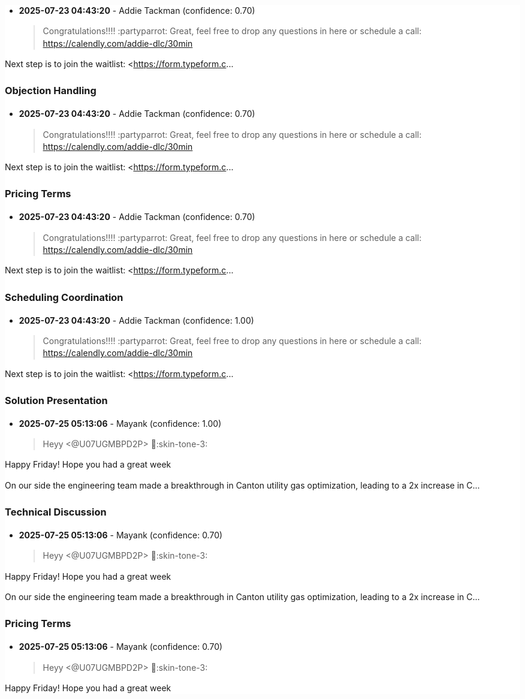 - **2025-07-23 04:43:20** - Addie Tackman (confidence: 0.70)
  > Congratulations!!!! :partyparrot: Great, feel free to drop any questions in here or schedule a call: <https://calendly.com/addie-dlc/30min>

Next step is to join the waitlist: <https://form.typeform.c...

### Objection Handling

- **2025-07-23 04:43:20** - Addie Tackman (confidence: 0.70)
  > Congratulations!!!! :partyparrot: Great, feel free to drop any questions in here or schedule a call: <https://calendly.com/addie-dlc/30min>

Next step is to join the waitlist: <https://form.typeform.c...

### Pricing Terms

- **2025-07-23 04:43:20** - Addie Tackman (confidence: 0.70)
  > Congratulations!!!! :partyparrot: Great, feel free to drop any questions in here or schedule a call: <https://calendly.com/addie-dlc/30min>

Next step is to join the waitlist: <https://form.typeform.c...

### Scheduling Coordination

- **2025-07-23 04:43:20** - Addie Tackman (confidence: 1.00)
  > Congratulations!!!! :partyparrot: Great, feel free to drop any questions in here or schedule a call: <https://calendly.com/addie-dlc/30min>

Next step is to join the waitlist: <https://form.typeform.c...

### Solution Presentation

- **2025-07-25 05:13:06** - Mayank (confidence: 1.00)
  > Heyy <@U07UGMBPD2P> :wave::skin-tone-3:

Happy Friday! Hope you had a great week

On our side the engineering team made a breakthrough in Canton utility gas optimization, leading to a 2x increase in C...

### Technical Discussion

- **2025-07-25 05:13:06** - Mayank (confidence: 0.70)
  > Heyy <@U07UGMBPD2P> :wave::skin-tone-3:

Happy Friday! Hope you had a great week

On our side the engineering team made a breakthrough in Canton utility gas optimization, leading to a 2x increase in C...

### Pricing Terms

- **2025-07-25 05:13:06** - Mayank (confidence: 0.70)
  > Heyy <@U07UGMBPD2P> :wave::skin-tone-3:

Happy Friday! Hope you had a great week
